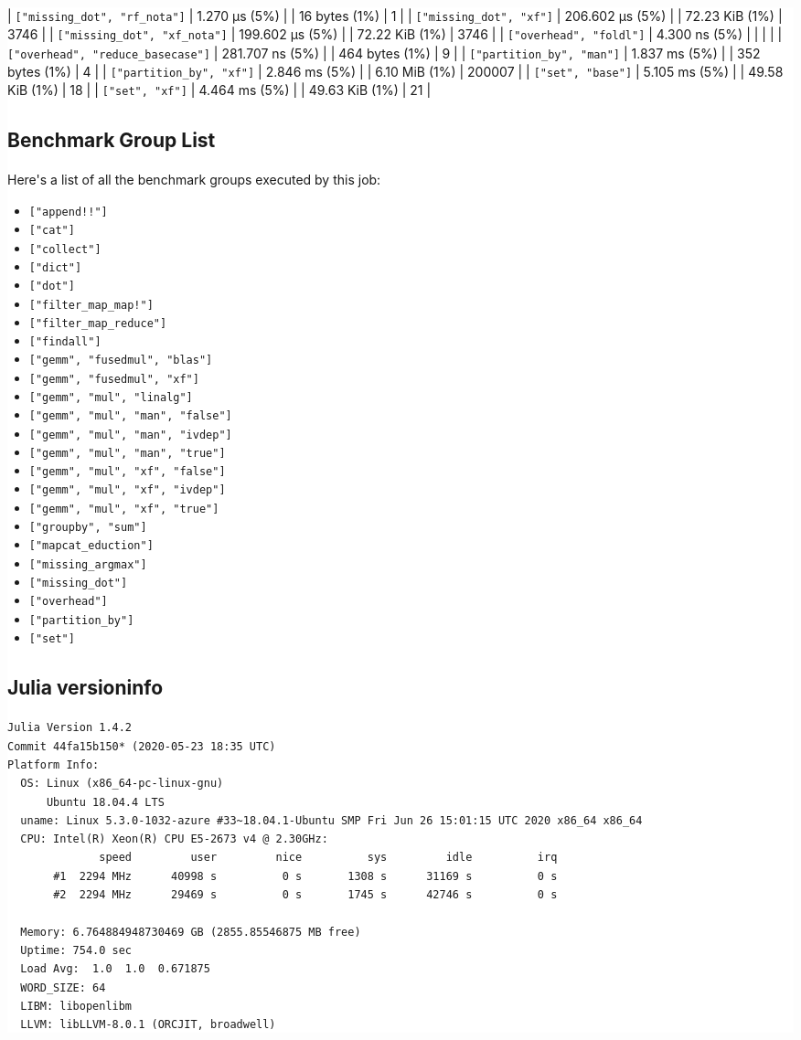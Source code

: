 | `["missing_dot", "rf_nota"]`             |   1.270 μs (5%) |         |   16 bytes (1%) |           1 |
| `["missing_dot", "xf"]`                  | 206.602 μs (5%) |         |  72.23 KiB (1%) |        3746 |
| `["missing_dot", "xf_nota"]`             | 199.602 μs (5%) |         |  72.22 KiB (1%) |        3746 |
| `["overhead", "foldl"]`                  |   4.300 ns (5%) |         |                 |             |
| `["overhead", "reduce_basecase"]`        | 281.707 ns (5%) |         |  464 bytes (1%) |           9 |
| `["partition_by", "man"]`                |   1.837 ms (5%) |         |  352 bytes (1%) |           4 |
| `["partition_by", "xf"]`                 |   2.846 ms (5%) |         |   6.10 MiB (1%) |      200007 |
| `["set", "base"]`                        |   5.105 ms (5%) |         |  49.58 KiB (1%) |          18 |
| `["set", "xf"]`                          |   4.464 ms (5%) |         |  49.63 KiB (1%) |          21 |

## Benchmark Group List
Here's a list of all the benchmark groups executed by this job:

- `["append!!"]`
- `["cat"]`
- `["collect"]`
- `["dict"]`
- `["dot"]`
- `["filter_map_map!"]`
- `["filter_map_reduce"]`
- `["findall"]`
- `["gemm", "fusedmul", "blas"]`
- `["gemm", "fusedmul", "xf"]`
- `["gemm", "mul", "linalg"]`
- `["gemm", "mul", "man", "false"]`
- `["gemm", "mul", "man", "ivdep"]`
- `["gemm", "mul", "man", "true"]`
- `["gemm", "mul", "xf", "false"]`
- `["gemm", "mul", "xf", "ivdep"]`
- `["gemm", "mul", "xf", "true"]`
- `["groupby", "sum"]`
- `["mapcat_eduction"]`
- `["missing_argmax"]`
- `["missing_dot"]`
- `["overhead"]`
- `["partition_by"]`
- `["set"]`

## Julia versioninfo
```
Julia Version 1.4.2
Commit 44fa15b150* (2020-05-23 18:35 UTC)
Platform Info:
  OS: Linux (x86_64-pc-linux-gnu)
      Ubuntu 18.04.4 LTS
  uname: Linux 5.3.0-1032-azure #33~18.04.1-Ubuntu SMP Fri Jun 26 15:01:15 UTC 2020 x86_64 x86_64
  CPU: Intel(R) Xeon(R) CPU E5-2673 v4 @ 2.30GHz: 
              speed         user         nice          sys         idle          irq
       #1  2294 MHz      40998 s          0 s       1308 s      31169 s          0 s
       #2  2294 MHz      29469 s          0 s       1745 s      42746 s          0 s
       
  Memory: 6.764884948730469 GB (2855.85546875 MB free)
  Uptime: 754.0 sec
  Load Avg:  1.0  1.0  0.671875
  WORD_SIZE: 64
  LIBM: libopenlibm
  LLVM: libLLVM-8.0.1 (ORCJIT, broadwell)
```